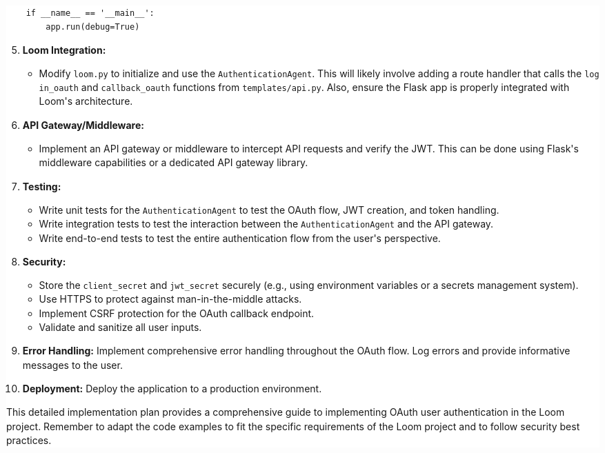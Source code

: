         if __name__ == '__main__':
            app.run(debug=True)
        
5.  **Loom Integration:**
    *   Modify `loom.py` to initialize and use the `AuthenticationAgent`.  This will likely involve adding a route handler that calls the `login_oauth` and `callback_oauth` functions from `templates/api.py`.  Also, ensure the Flask app is properly integrated with Loom's architecture.

6.  **API Gateway/Middleware:**
    *   Implement an API gateway or middleware to intercept API requests and verify the JWT.  This can be done using Flask's middleware capabilities or a dedicated API gateway library.

7.  **Testing:**
    *   Write unit tests for the `AuthenticationAgent` to test the OAuth flow, JWT creation, and token handling.
    *   Write integration tests to test the interaction between the `AuthenticationAgent` and the API gateway.
    *   Write end-to-end tests to test the entire authentication flow from the user's perspective.

8.  **Security:**
    *   Store the `client_secret` and `jwt_secret` securely (e.g., using environment variables or a secrets management system).
    *   Use HTTPS to protect against man-in-the-middle attacks.
    *   Implement CSRF protection for the OAuth callback endpoint.
    *   Validate and sanitize all user inputs.

9. **Error Handling:** Implement comprehensive error handling throughout the OAuth flow.  Log errors and provide informative messages to the user.

10. **Deployment:** Deploy the application to a production environment.

This detailed implementation plan provides a comprehensive guide to implementing OAuth user authentication in the Loom project. Remember to adapt the code examples to fit the specific requirements of the Loom project and to follow security best practices.